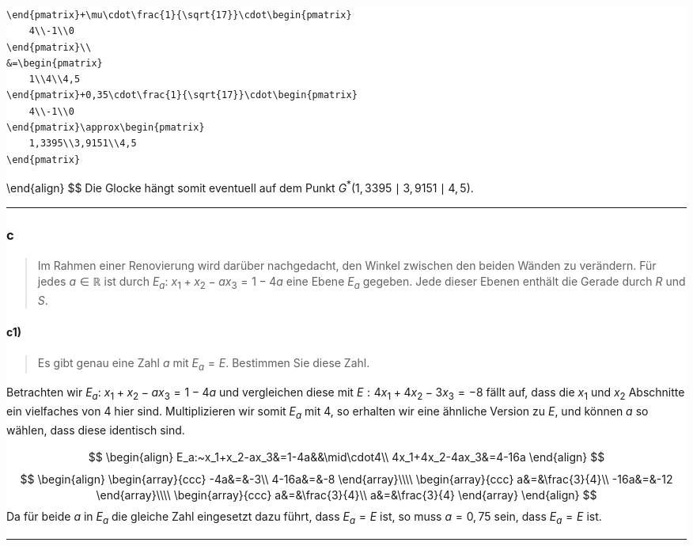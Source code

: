 	\end{pmatrix}+\mu\cdot\frac{1}{\sqrt{17}}\cdot\begin{pmatrix}
		4\\-1\\0
	\end{pmatrix}\\
	&=\begin{pmatrix}
		1\\4\\4,5
	\end{pmatrix}+0,35\cdot\frac{1}{\sqrt{17}}\cdot\begin{pmatrix}
		4\\-1\\0
	\end{pmatrix}\approx\begin{pmatrix}
		1,3395\\3,9151\\4,5
	\end{pmatrix}
\end{align}
$$
Die Glocke hängt somit eventuell auf dem Punkt $G^*(1,3395\mid3,9151\mid4,5)$.

---
### c
> Im Rahmen einer Renovierung wird darüber nachgedacht, den Winkel zwischen den beiden Wänden zu verändern. Für jedes $a\in\mathbb{R}$ ist durch $E_a:~x_1+x_2-ax_3=1-4a$ eine Ebene $E_a$ gegeben. Jede dieser Ebenen enthält die Gerade durch $R$ und $S$.

#### c1)
> Es gibt genau eine Zahl $a$ mit $E_a=E$. Bestimmen Sie diese Zahl.

Betrachten wir $E_a:~x_1+x_2-ax_3=1-4a$ und vergleichen diese mit $E:4x_1+4x_2-3x_3=-8$ fällt auf, dass die $x_1$ und $x_2$ Abschnitte ein vielfaches von $4$ hier sind. Multiplizieren wir somit $E_a$ mit $4$, so erhalten wir eine ähnliche Version zu $E$, und können $a$ so wählen, dass diese identisch sind.

$$
\begin{align}
	E_a:~x_1+x_2-ax_3&=1-4a&&\mid\cdot4\\
	4x_1+4x_2-4ax_3&=4-16a
\end{align}
$$
$$
\begin{align}
	\begin{array}{ccc}
		-4a&=&-3\\
		4-16a&=&-8
	\end{array}\\\\
		\begin{array}{ccc}
		a&=&\frac{3}{4}\\
		-16a&=&-12
	\end{array}\\\\
		\begin{array}{ccc}
		a&=&\frac{3}{4}\\
		a&=&\frac{3}{4}
	\end{array}
\end{align}
$$
Da für beide $a$ in $E_a$ die gleiche Zahl eingesetzt dazu führt, dass $E_a=E$ ist, so muss $a=0,75$ sein, dass $E_a=E$ ist.

---